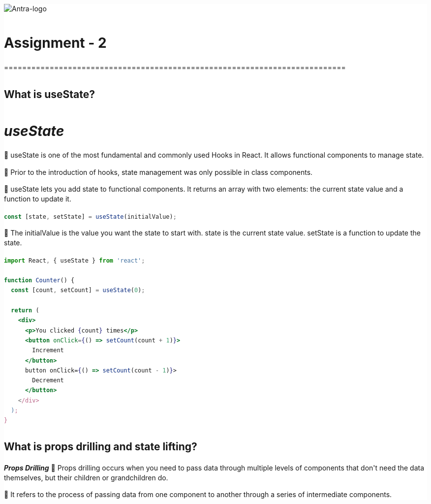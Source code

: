 ![Antra-logo](https://github.com/user-attachments/assets/9db2d170-9512-4225-b245-e2a71c13f171)

# Assignment - 2

===========================================================================

## What is useState?

# **_useState_**

🎯 useState is one of the most fundamental and commonly used Hooks in React. It allows functional components to manage state.

🎯 Prior to the introduction of hooks, state management was only possible in class components.

🎯 useState lets you add state to functional components. It returns an array with two elements: the current state value and a function to update it.

```jsx
const [state, setState] = useState(initialValue);
```

🎯 The initialValue is the value you want the state to start with. state is the current state value. setState is a function to update the state.

```jsx
import React, { useState } from 'react';

function Counter() {
  const [count, setCount] = useState(0);

  return (
    <div>
      <p>You clicked {count} times</p>
      <button onClick={() => setCount(count + 1)}>
        Increment
      </button>
      button onClick={() => setCount(count - 1)}>
        Decrement
      </button>
    </div>
  );
}
```

## What is props drilling and state lifting?

**_Props Drilling_**
🎯 Props drilling occurs when you need to pass data through multiple levels of components that don't need the data themselves, but their children or grandchildren do.

🎯 It refers to the process of passing data from one component to another through a series of intermediate components.
